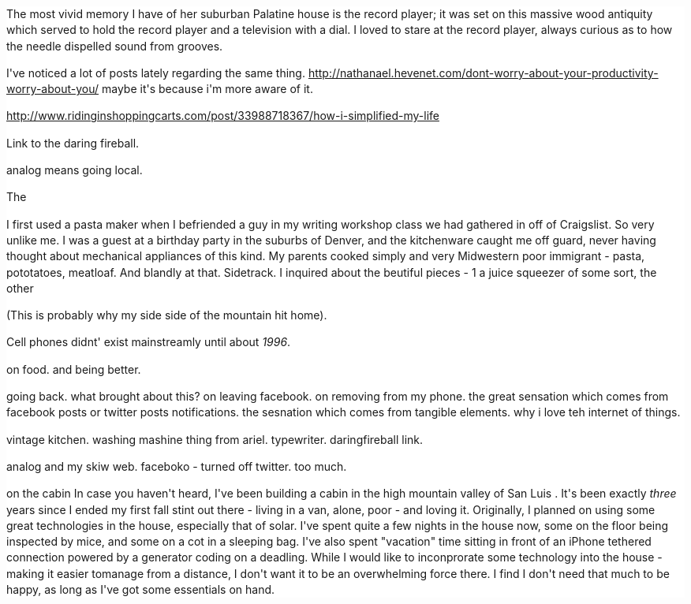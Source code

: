 The most vivid memory I have of her suburban Palatine house is the record player; it was set on this massive wood antiquity which served to hold the record player and a television with a dial. I loved to stare at the record player, always curious as to how the needle dispelled sound from grooves. 


I've noticed a lot of posts lately regarding the same thing. http://nathanael.hevenet.com/dont-worry-about-your-productivity-worry-about-you/
maybe it's because i'm more aware of it.

http://www.ridinginshoppingcarts.com/post/33988718367/how-i-simplified-my-life

Link to the daring fireball.

analog means going local.

The 

I first used a pasta maker when I befriended a guy in my writing workshop class we had gathered in off of Craigslist. So very unlike me. I was a guest at a birthday party in the suburbs of Denver, and the kitchenware caught me off guard, never having thought about mechanical appliances of this kind. My parents cooked simply and very Midwestern poor immigrant - pasta, pototatoes, meatloaf. And blandly at that. Sidetrack. I inquired about the beutiful pieces - 1 a juice squeezer of some sort, the other 

(This is probably why my side side of the mountain hit home).

Cell phones didnt' exist mainstreamly until about _1996_.

on food. and being better.

going back.
what brought about this?
on leaving facebook.
on removing from my phone.
the great sensation which comes from facebook posts or twitter posts notifications.
the sesnation which comes from tangible elements. why i love teh internet of things.

vintage kitchen.
washing mashine thing from ariel.
typewriter.
daringfireball link.


analog and my skiw web. 
faceboko - turned off twitter.
too much.

on the cabin
In case you haven't heard, I've been building a cabin in the high mountain valley of San Luis [](). It's been exactly _three_ years since I ended my first fall stint out there - living in a van, alone, poor - and loving it. Originally, I planned on using some great technologies in the house, especially that of solar. I've spent quite a few nights in the house now, some on the floor being inspected by mice, and some on a cot in a sleeping bag. I've also spent "vacation" time sitting in front of an iPhone tethered connection powered by a generator coding on a deadling. While I would like to inconprorate some technology into the house - making it easier tomanage from a distance, I don't want it to be an overwhelming force there. I find I don't need that much to be happy, as long as I've got some essentials on hand.
